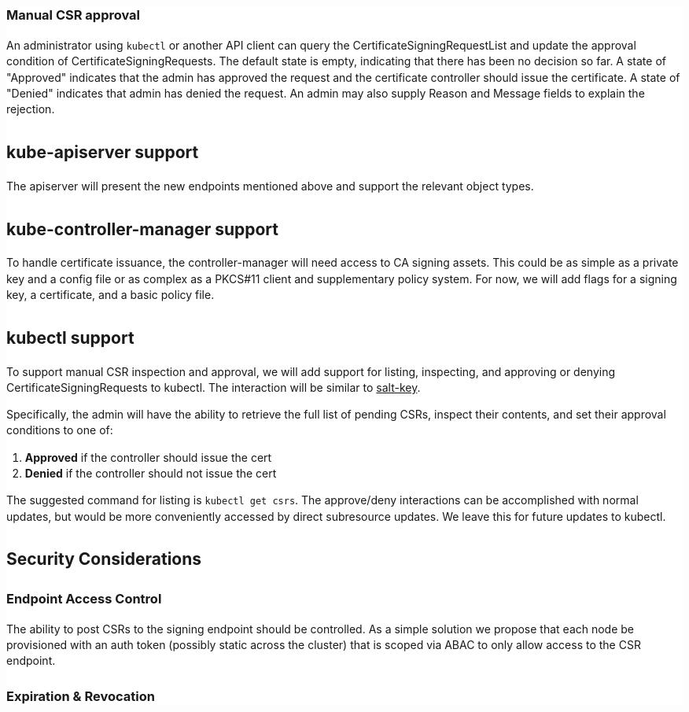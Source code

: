 ### Manual CSR approval

An administrator using `kubectl` or another API client can query the
CertificateSigningRequestList and update the approval condition of
CertificateSigningRequests. The default state is empty, indicating that there
has been no decision so far. A state of "Approved" indicates that the admin has
approved the request and the certificate controller should issue the
certificate. A state of "Denied" indicates that admin has denied the
request. An admin may also supply Reason and Message fields to explain the
rejection.

## kube-apiserver support

The apiserver will present the new endpoints mentioned above and support the
relevant object types.

## kube-controller-manager support

To handle certificate issuance, the controller-manager will need access to CA
signing assets. This could be as simple as a private key and a config file or
as complex as a PKCS#11 client and supplementary policy system. For now, we
will add flags for a signing key, a certificate, and a basic policy file.

## kubectl support

To support manual CSR inspection and approval, we will add support for listing,
inspecting, and approving or denying CertificateSigningRequests to kubectl. The
interaction will be similar to
[salt-key](https://docs.saltstack.com/en/latest/ref/cli/salt-key.html).

Specifically, the admin will have the ability to retrieve the full list of
pending CSRs, inspect their contents, and set their approval conditions to one
of:

1. **Approved** if the controller should issue the cert
2. **Denied** if the controller should not issue the cert

The suggested command for listing is `kubectl get csrs`. The approve/deny
interactions can be accomplished with normal updates, but would be more
conveniently accessed by direct subresource updates. We leave this for future
updates to kubectl.

## Security Considerations

### Endpoint Access Control

The ability to post CSRs to the signing endpoint should be controlled. As a
simple solution we propose that each node be provisioned with an auth token
(possibly static across the cluster) that is scoped via ABAC to only allow
access to the CSR endpoint.

### Expiration & Revocation
